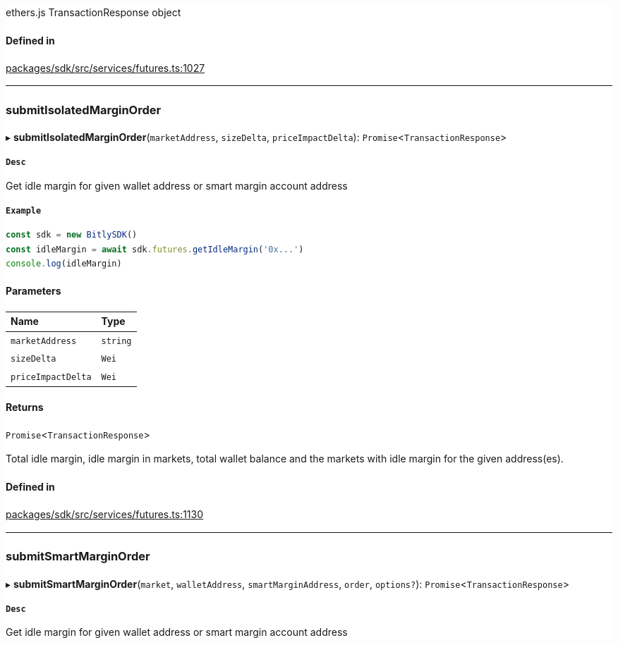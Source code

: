 ethers.js TransactionResponse object

#### Defined in

[packages/sdk/src/services/futures.ts:1027](https://github.com/Kwenta/kwenta/blob/60f0875a3/packages/sdk/src/services/futures.ts#L1027)

___

### submitIsolatedMarginOrder

▸ **submitIsolatedMarginOrder**(`marketAddress`, `sizeDelta`, `priceImpactDelta`): `Promise`<`TransactionResponse`\>

**`Desc`**

Get idle margin for given wallet address or smart margin account address

**`Example`**

```ts
const sdk = new BitlySDK()
const idleMargin = await sdk.futures.getIdleMargin('0x...')
console.log(idleMargin)
```

#### Parameters

| Name | Type |
| :------ | :------ |
| `marketAddress` | `string` |
| `sizeDelta` | `Wei` |
| `priceImpactDelta` | `Wei` |

#### Returns

`Promise`<`TransactionResponse`\>

Total idle margin, idle margin in markets, total wallet balance and the markets with idle margin for the given address(es).

#### Defined in

[packages/sdk/src/services/futures.ts:1130](https://github.com/Kwenta/kwenta/blob/60f0875a3/packages/sdk/src/services/futures.ts#L1130)

___

### submitSmartMarginOrder

▸ **submitSmartMarginOrder**(`market`, `walletAddress`, `smartMarginAddress`, `order`, `options?`): `Promise`<`TransactionResponse`\>

**`Desc`**

Get idle margin for given wallet address or smart margin account address
